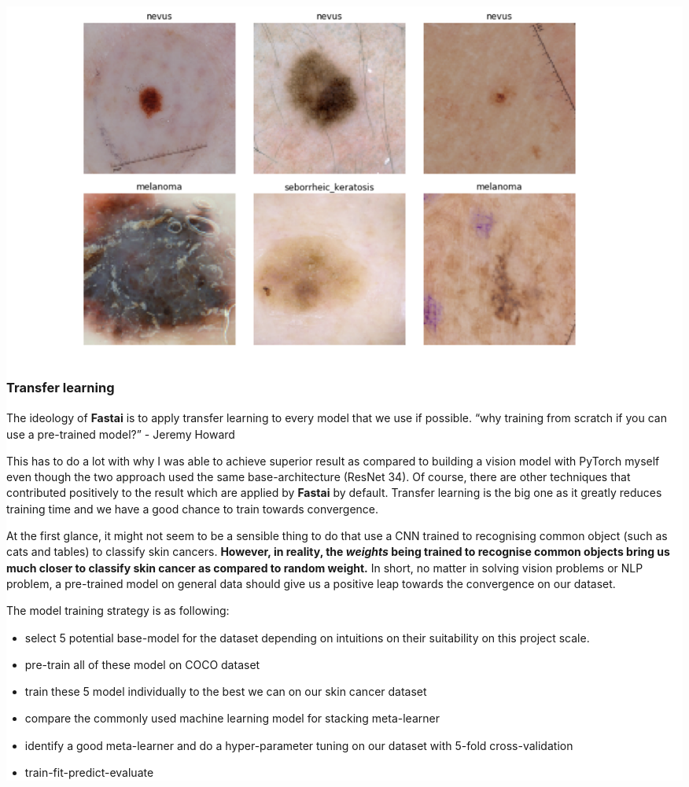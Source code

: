 ![cancer_show_batch](images/cancer_show_batch.png)

### Transfer learning

The ideology of **Fastai** is to apply transfer learning to every model that we use if possible. “why training from scratch if you can use a pre-trained model?” - Jeremy Howard

This has to do a lot with why I was able to achieve superior result as compared to building a vision model with PyTorch myself even though the two approach used the same base-architecture (ResNet 34). Of course, there are other techniques that contributed positively to the result which are applied by **Fastai** by default. Transfer learning is the big one as it greatly reduces training time and we have a good chance to train towards convergence.

At the first glance, it might not seem to be a sensible thing to do that use a CNN trained to recognising common object (such as cats and tables) to classify skin cancers. **However, in reality, the *weights* being trained to recognise common objects bring us much closer to classify skin cancer as compared to random weight.** In short, no matter in solving vision problems or NLP problem, a pre-trained model on general data should give us a positive leap towards the convergence on our dataset.

The model training strategy is as following:

* select 5 potential base-model for the dataset depending on intuitions on their suitability on this project scale.

* pre-train all of these model on COCO dataset
* train these 5 model individually to the best we can on our skin cancer dataset
* compare the commonly used machine learning model for stacking meta-learner
* identify a good meta-learner and do a hyper-parameter tuning on our dataset with 5-fold cross-validation
* train-fit-predict-evaluate
